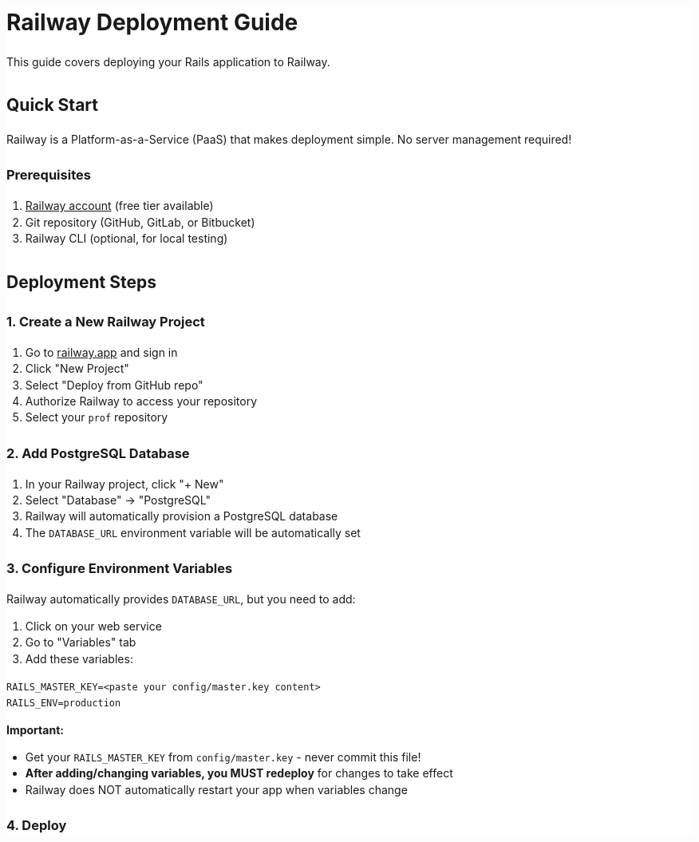 # Railway Deployment Guide

This guide covers deploying your Rails application to Railway.

## Quick Start

Railway is a Platform-as-a-Service (PaaS) that makes deployment simple. No server management required!

### Prerequisites

1. [Railway account](https://railway.app/) (free tier available)
2. Git repository (GitHub, GitLab, or Bitbucket)
3. Railway CLI (optional, for local testing)

## Deployment Steps

### 1. Create a New Railway Project

1. Go to [railway.app](https://railway.app/) and sign in
2. Click "New Project"
3. Select "Deploy from GitHub repo"
4. Authorize Railway to access your repository
5. Select your `prof` repository

### 2. Add PostgreSQL Database

1. In your Railway project, click "+ New"
2. Select "Database" → "PostgreSQL"
3. Railway will automatically provision a PostgreSQL database
4. The `DATABASE_URL` environment variable will be automatically set

### 3. Configure Environment Variables

Railway automatically provides `DATABASE_URL`, but you need to add:

1. Click on your web service
2. Go to "Variables" tab
3. Add these variables:

```
RAILS_MASTER_KEY=<paste your config/master.key content>
RAILS_ENV=production
```

**Important:** 
- Get your `RAILS_MASTER_KEY` from `config/master.key` - never commit this file!
- **After adding/changing variables, you MUST redeploy** for changes to take effect
- Railway does NOT automatically restart your app when variables change

### 4. Deploy
